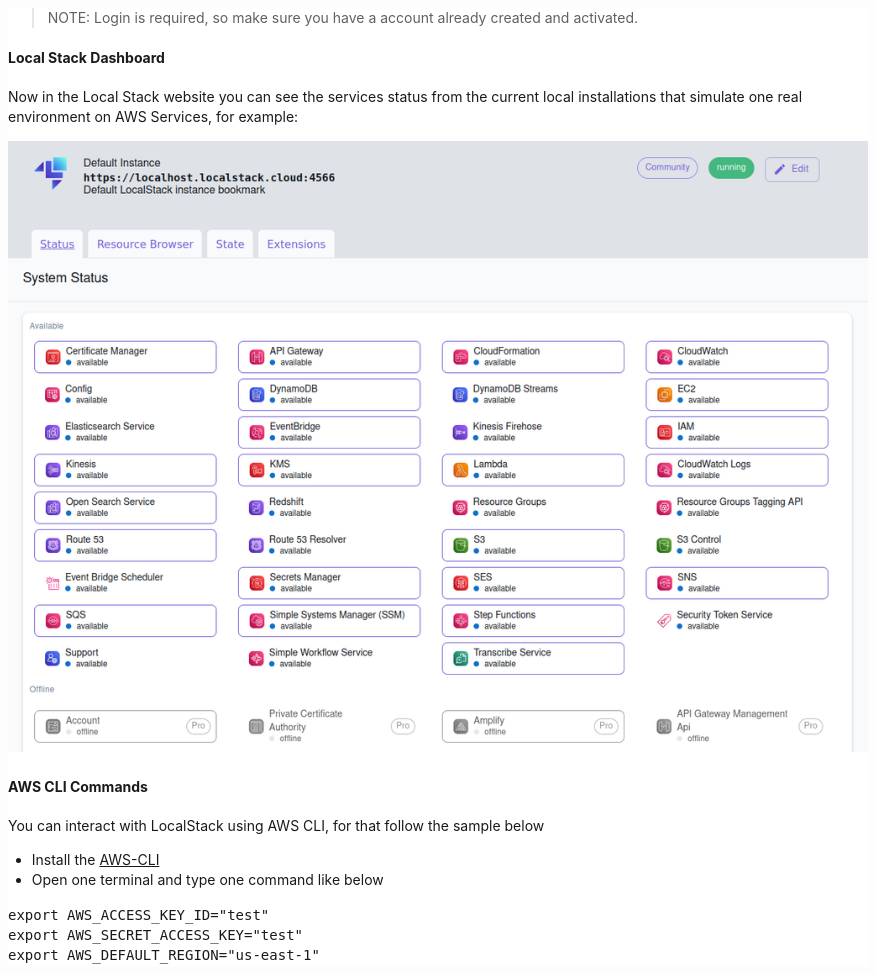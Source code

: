 > NOTE: Login is required, so make sure you have a account already created and activated.

#### Local Stack Dashboard

Now in the Local Stack website you can see the services status from the current local installations that simulate
one real environment on AWS Services, for example:

![localstack-status-services.png](midias/images/localstack-status-services.png)

#### AWS CLI Commands

You can interact with LocalStack using AWS CLI, for that follow the sample below

- Install the <a href="#AWS-CLI">AWS-CLI</a>
- Open one terminal and type one command like below

<pre>
export AWS_ACCESS_KEY_ID="test"
export AWS_SECRET_ACCESS_KEY="test"
export AWS_DEFAULT_REGION="us-east-1"
</pre>
